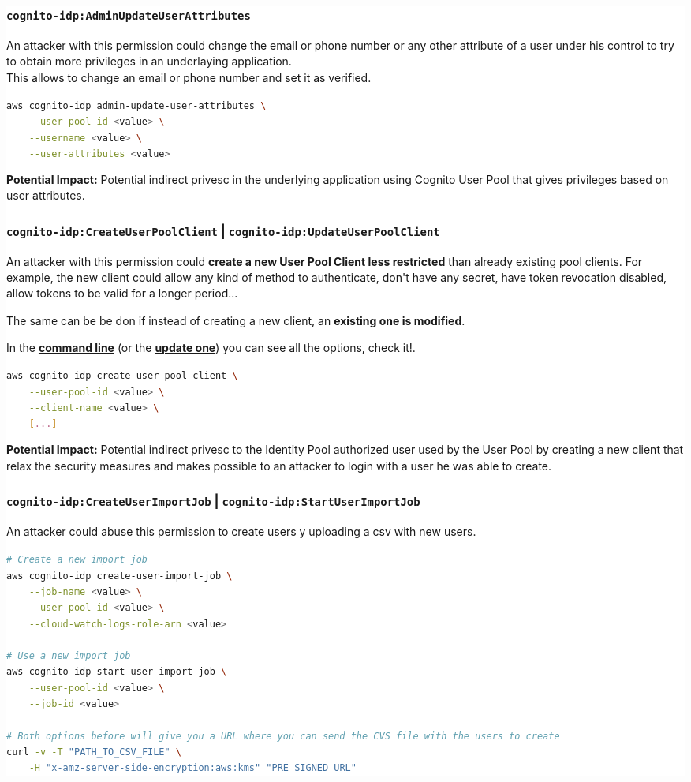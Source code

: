 ### `cognito-idp:AdminUpdateUserAttributes`

An attacker with this permission could change the email or phone number or any other attribute of a user under his control to try to obtain more privileges in an underlaying application.\
This allows to change an email or phone number and set it as verified.

```bash
aws cognito-idp admin-update-user-attributes \
    --user-pool-id <value> \
    --username <value> \
    --user-attributes <value>
```

**Potential Impact:** Potential indirect privesc in the underlying application using Cognito User Pool that gives privileges based on user attributes.

### `cognito-idp:CreateUserPoolClient` | `cognito-idp:UpdateUserPoolClient`

An attacker with this permission could **create a new User Pool Client less restricted** than already existing pool clients. For example, the new client could allow any kind of method to authenticate, don't have any secret, have token revocation disabled, allow tokens to be valid for a longer period...

The same can be be don if instead of creating a new client, an **existing one is modified**.

In the [**command line**](https://docs.aws.amazon.com/cli/latest/reference/cognito-idp/create-user-pool-client.html) (or the [**update one**](https://docs.aws.amazon.com/cli/latest/reference/cognito-idp/update-user-pool-client.html)) you can see all the options, check it!.

```bash
aws cognito-idp create-user-pool-client \
    --user-pool-id <value> \
    --client-name <value> \
    [...]
```

**Potential Impact:** Potential indirect privesc to the Identity Pool authorized user used by the User Pool by creating a new client that relax the security measures and makes possible to an attacker to login with a user he was able to create.

### `cognito-idp:CreateUserImportJob` | `cognito-idp:StartUserImportJob`

An attacker could abuse this permission to create users y uploading a csv with new users.

```bash
# Create a new import job
aws cognito-idp create-user-import-job \
    --job-name <value> \
    --user-pool-id <value> \
    --cloud-watch-logs-role-arn <value>

# Use a new import job
aws cognito-idp start-user-import-job \
    --user-pool-id <value> \
    --job-id <value>

# Both options before will give you a URL where you can send the CVS file with the users to create
curl -v -T "PATH_TO_CSV_FILE" \
    -H "x-amz-server-side-encryption:aws:kms" "PRE_SIGNED_URL"
```

